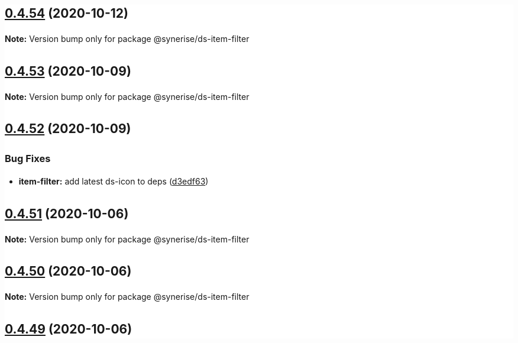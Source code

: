 



## [0.4.54](https://github.com/Synerise/synerise-design/compare/@synerise/ds-item-filter@0.4.53...@synerise/ds-item-filter@0.4.54) (2020-10-12)

**Note:** Version bump only for package @synerise/ds-item-filter





## [0.4.53](https://github.com/Synerise/synerise-design/compare/@synerise/ds-item-filter@0.4.52...@synerise/ds-item-filter@0.4.53) (2020-10-09)

**Note:** Version bump only for package @synerise/ds-item-filter





## [0.4.52](https://github.com/Synerise/synerise-design/compare/@synerise/ds-item-filter@0.4.51...@synerise/ds-item-filter@0.4.52) (2020-10-09)


### Bug Fixes

* **item-filter:** add latest ds-icon to deps ([d3edf63](https://github.com/Synerise/synerise-design/commit/d3edf638e6984ee0e4bae111251ab2448f5fceec))





## [0.4.51](https://github.com/Synerise/synerise-design/compare/@synerise/ds-item-filter@0.4.50...@synerise/ds-item-filter@0.4.51) (2020-10-06)

**Note:** Version bump only for package @synerise/ds-item-filter





## [0.4.50](https://github.com/Synerise/synerise-design/compare/@synerise/ds-item-filter@0.4.49...@synerise/ds-item-filter@0.4.50) (2020-10-06)

**Note:** Version bump only for package @synerise/ds-item-filter





## [0.4.49](https://github.com/Synerise/synerise-design/compare/@synerise/ds-item-filter@0.4.48...@synerise/ds-item-filter@0.4.49) (2020-10-06)
